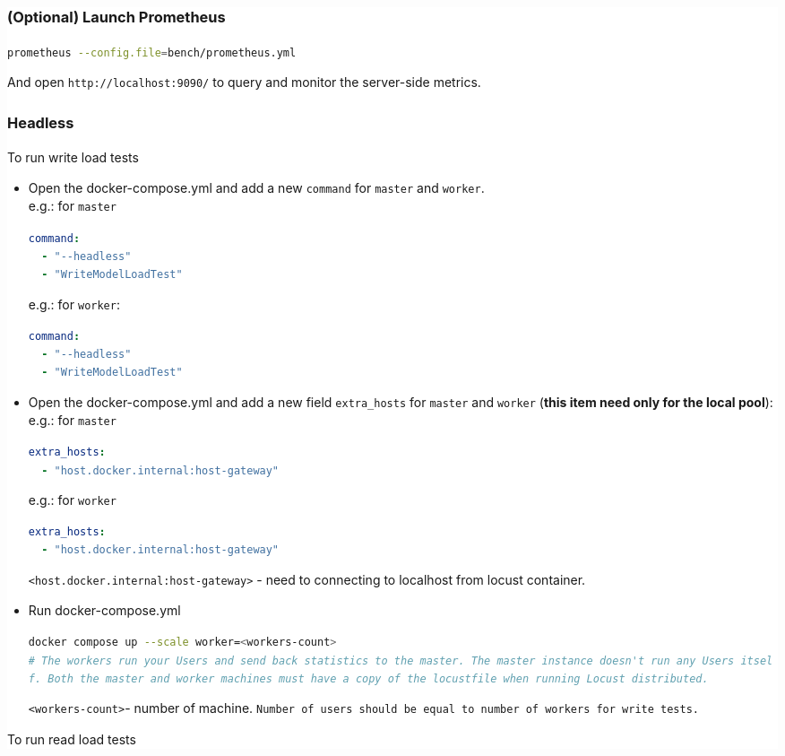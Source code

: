 ### (Optional) Launch Prometheus

```bash
prometheus --config.file=bench/prometheus.yml
```

And open `http://localhost:9090/` to query and monitor the server-side metrics.

### Headless

To run write load tests

- Open the docker-compose.yml and add a new `command` for `master` and `worker`.  
   e.g.: for `master`

  ```yml
  command:
    - "--headless"
    - "WriteModelLoadTest"
  ```

  e.g.: for `worker`:

  ```yml
  command:
    - "--headless"
    - "WriteModelLoadTest"
  ```

- Open the docker-compose.yml and add a new field `extra_hosts` for `master` and `worker` (**this item need only for the local pool**):
  e.g.: for `master`

  ```yml
  extra_hosts:
    - "host.docker.internal:host-gateway"
  ```

  e.g.: for `worker`

  ```yml
  extra_hosts:
    - "host.docker.internal:host-gateway"
  ```

  `<host.docker.internal:host-gateway>` - need to connecting to localhost from locust container.

- Run docker-compose.yml

  ```bash
  docker compose up --scale worker=<workers-count>
  # The workers run your Users and send back statistics to the master. The master instance doesn't run any Users itself. Both the master and worker machines must have a copy of the locustfile when running Locust distributed.
  ```

  `<workers-count>`- number of machine. `Number of users should be equal to number of workers for write tests.`

To run read load tests
